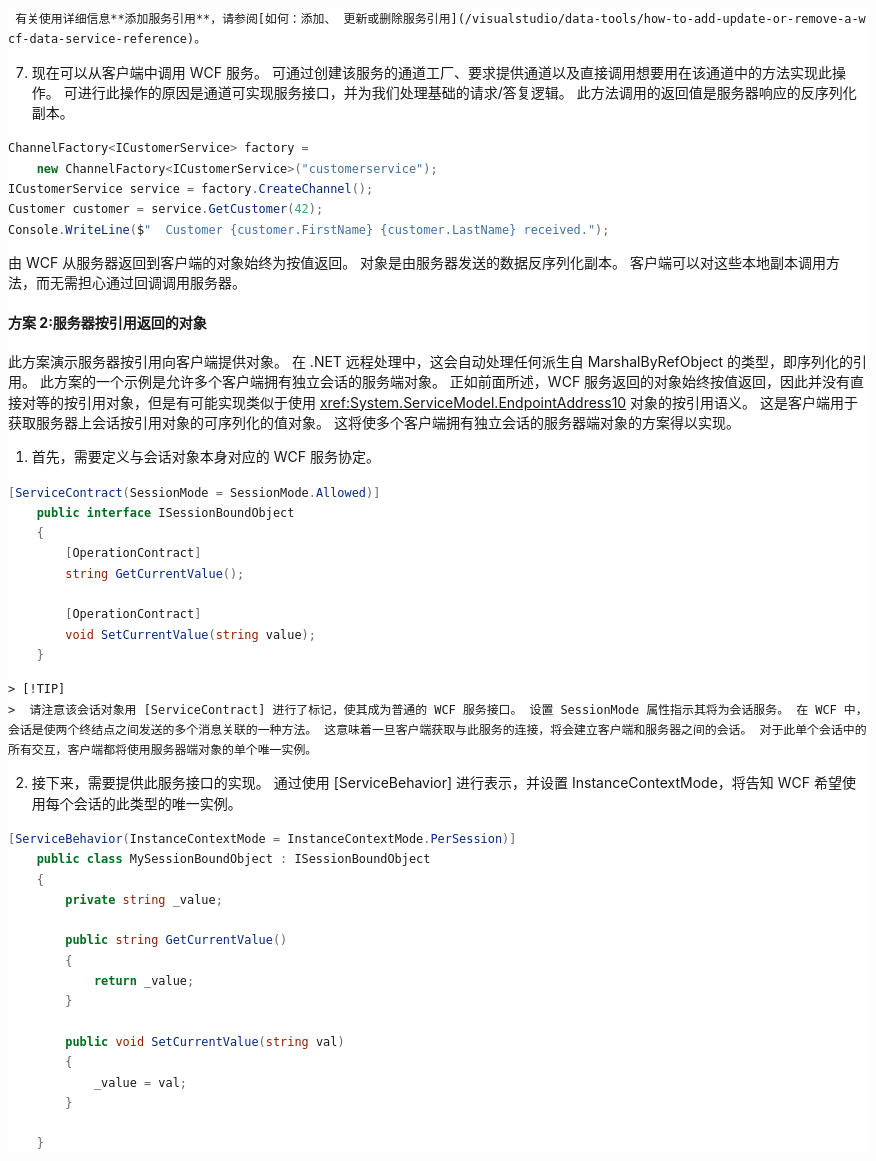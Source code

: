      有关使用详细信息**添加服务引用**，请参阅[如何：添加、 更新或删除服务引用](/visualstudio/data-tools/how-to-add-update-or-remove-a-wcf-data-service-reference)。  
  
7.  现在可以从客户端中调用 WCF 服务。 可通过创建该服务的通道工厂、要求提供通道以及直接调用想要用在该通道中的方法实现此操作。 可进行此操作的原因是通道可实现服务接口，并为我们处理基础的请求/答复逻辑。 此方法调用的返回值是服务器响应的反序列化副本。  
  
   ```csharp
   ChannelFactory<ICustomerService> factory =  
       new ChannelFactory<ICustomerService>("customerservice");  
   ICustomerService service = factory.CreateChannel();  
   Customer customer = service.GetCustomer(42);  
   Console.WriteLine($"  Customer {customer.FirstName} {customer.LastName} received.");
   ```  
  
 由 WCF 从服务器返回到客户端的对象始终为按值返回。 对象是由服务器发送的数据反序列化副本。 客户端可以对这些本地副本调用方法，而无需担心通过回调调用服务器。  
  
#### <a name="scenario-2-server-returns-an-object-by-reference"></a>方案 2:服务器按引用返回的对象  
 此方案演示服务器按引用向客户端提供对象。 在 .NET 远程处理中，这会自动处理任何派生自 MarshalByRefObject 的类型，即序列化的引用。 此方案的一个示例是允许多个客户端拥有独立会话的服务端对象。 正如前面所述，WCF 服务返回的对象始终按值返回，因此并没有直接对等的按引用对象，但是有可能实现类似于使用 <xref:System.ServiceModel.EndpointAddress10> 对象的按引用语义。 这是客户端用于获取服务器上会话按引用对象的可序列化的值对象。 这将使多个客户端拥有独立会话的服务器端对象的方案得以实现。  
  
1.  首先，需要定义与会话对象本身对应的 WCF 服务协定。  
  
   ```csharp
   [ServiceContract(SessionMode = SessionMode.Allowed)]  
       public interface ISessionBoundObject  
       {  
           [OperationContract]  
           string GetCurrentValue();  
  
           [OperationContract]  
           void SetCurrentValue(string value);  
       }  
   ```  
  
    > [!TIP]
    >  请注意该会话对象用 [ServiceContract] 进行了标记，使其成为普通的 WCF 服务接口。 设置 SessionMode 属性指示其将为会话服务。 在 WCF 中，会话是使两个终结点之间发送的多个消息关联的一种方法。 这意味着一旦客户端获取与此服务的连接，将会建立客户端和服务器之间的会话。 对于此单个会话中的所有交互，客户端都将使用服务器端对象的单个唯一实例。  
  
2.  接下来，需要提供此服务接口的实现。 通过使用 [ServiceBehavior] 进行表示，并设置 InstanceContextMode，将告知 WCF 希望使用每个会话的此类型的唯一实例。  
  
   ```csharp
   [ServiceBehavior(InstanceContextMode = InstanceContextMode.PerSession)]  
       public class MySessionBoundObject : ISessionBoundObject  
       {  
           private string _value;  
  
           public string GetCurrentValue()  
           {  
               return _value;  
           }  
  
           public void SetCurrentValue(string val)  
           {  
               _value = val;  
           }  
  
       }  
   ```  
  